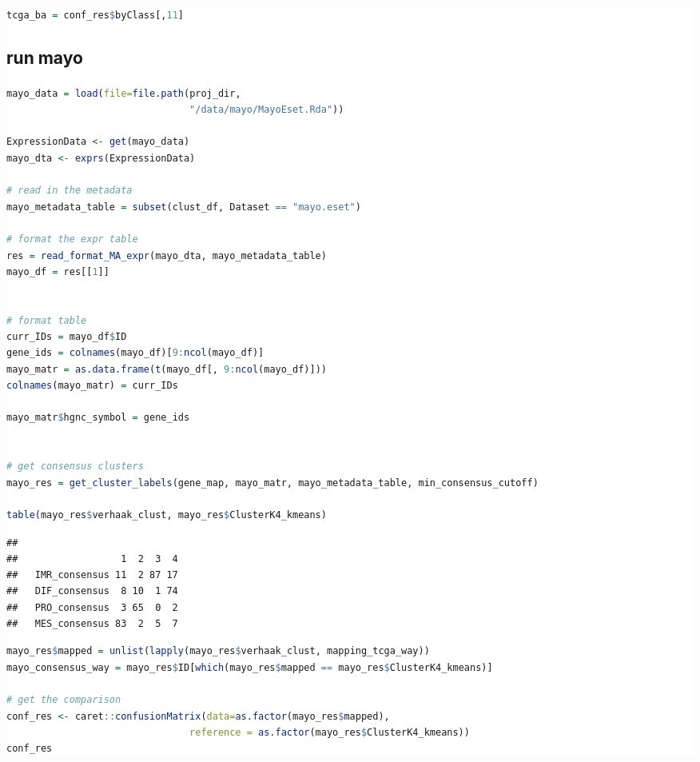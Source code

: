 ``` r
tcga_ba = conf_res$byClass[,11]
```

## run mayo

``` r
mayo_data = load(file=file.path(proj_dir, 
                                "/data/mayo/MayoEset.Rda"))

ExpressionData <- get(mayo_data)
mayo_dta <- exprs(ExpressionData)

# read in the metadata
mayo_metadata_table = subset(clust_df, Dataset == "mayo.eset")

# format the expr table
res = read_format_MA_expr(mayo_dta, mayo_metadata_table)
mayo_df = res[[1]]


# format table
curr_IDs = mayo_df$ID
gene_ids = colnames(mayo_df)[9:ncol(mayo_df)]
mayo_matr = as.data.frame(t(mayo_df[, 9:ncol(mayo_df)]))
colnames(mayo_matr) = curr_IDs

mayo_matr$hgnc_symbol = gene_ids


# get consensus clusters
mayo_res = get_cluster_labels(gene_map, mayo_matr, mayo_metadata_table, min_consensus_cutoff)

table(mayo_res$verhaak_clust, mayo_res$ClusterK4_kmeans)
```

    ##                
    ##                  1  2  3  4
    ##   IMR_consensus 11  2 87 17
    ##   DIF_consensus  8 10  1 74
    ##   PRO_consensus  3 65  0  2
    ##   MES_consensus 83  2  5  7

``` r
mayo_res$mapped = unlist(lapply(mayo_res$verhaak_clust, mapping_tcga_way))
mayo_consensus_way = mayo_res$ID[which(mayo_res$mapped == mayo_res$ClusterK4_kmeans)]

# get the comparison 
conf_res <- caret::confusionMatrix(data=as.factor(mayo_res$mapped), 
                                reference = as.factor(mayo_res$ClusterK4_kmeans))
conf_res
```
